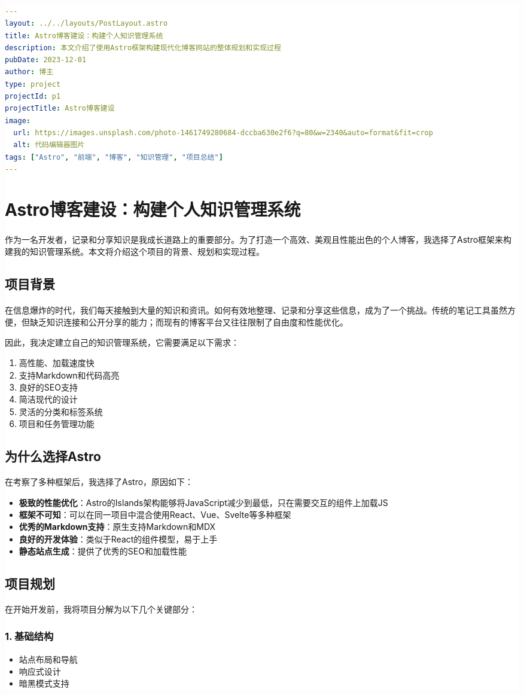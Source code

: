 ```yaml
---
layout: ../../layouts/PostLayout.astro
title: Astro博客建设：构建个人知识管理系统
description: 本文介绍了使用Astro框架构建现代化博客网站的整体规划和实现过程
pubDate: 2023-12-01
author: 博主
type: project
projectId: p1
projectTitle: Astro博客建设
image: 
  url: https://images.unsplash.com/photo-1461749280684-dccba630e2f6?q=80&w=2340&auto=format&fit=crop
  alt: 代码编辑器图片
tags: ["Astro", "前端", "博客", "知识管理", "项目总结"]
---
```


# Astro博客建设：构建个人知识管理系统

作为一名开发者，记录和分享知识是我成长道路上的重要部分。为了打造一个高效、美观且性能出色的个人博客，我选择了Astro框架来构建我的知识管理系统。本文将介绍这个项目的背景、规划和实现过程。

## 项目背景

在信息爆炸的时代，我们每天接触到大量的知识和资讯。如何有效地整理、记录和分享这些信息，成为了一个挑战。传统的笔记工具虽然方便，但缺乏知识连接和公开分享的能力；而现有的博客平台又往往限制了自由度和性能优化。

因此，我决定建立自己的知识管理系统，它需要满足以下需求：

1. 高性能、加载速度快
2. 支持Markdown和代码高亮
3. 良好的SEO支持
4. 简洁现代的设计
5. 灵活的分类和标签系统
6. 项目和任务管理功能

## 为什么选择Astro

在考察了多种框架后，我选择了Astro，原因如下：

- **极致的性能优化**：Astro的Islands架构能够将JavaScript减少到最低，只在需要交互的组件上加载JS
- **框架不可知**：可以在同一项目中混合使用React、Vue、Svelte等多种框架
- **优秀的Markdown支持**：原生支持Markdown和MDX
- **良好的开发体验**：类似于React的组件模型，易于上手
- **静态站点生成**：提供了优秀的SEO和加载性能

## 项目规划

在开始开发前，我将项目分解为以下几个关键部分：

### 1. 基础结构
- 站点布局和导航
- 响应式设计
- 暗黑模式支持
